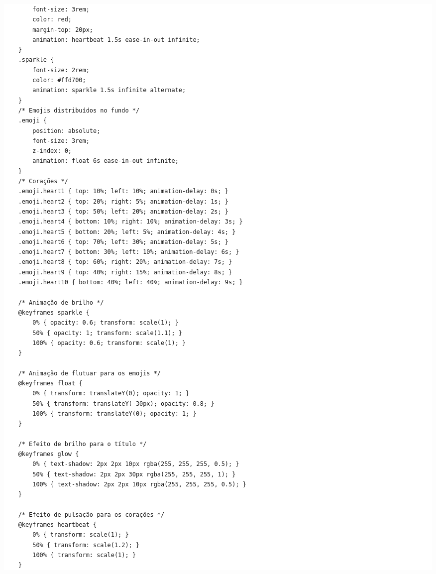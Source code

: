             font-size: 3rem;
            color: red;
            margin-top: 20px;
            animation: heartbeat 1.5s ease-in-out infinite;
        }
        .sparkle {
            font-size: 2rem;
            color: #ffd700;
            animation: sparkle 1.5s infinite alternate;
        }
        /* Emojis distribuídos no fundo */
        .emoji {
            position: absolute;
            font-size: 3rem;
            z-index: 0;
            animation: float 6s ease-in-out infinite;
        }
        /* Corações */
        .emoji.heart1 { top: 10%; left: 10%; animation-delay: 0s; }
        .emoji.heart2 { top: 20%; right: 5%; animation-delay: 1s; }
        .emoji.heart3 { top: 50%; left: 20%; animation-delay: 2s; }
        .emoji.heart4 { bottom: 10%; right: 10%; animation-delay: 3s; }
        .emoji.heart5 { bottom: 20%; left: 5%; animation-delay: 4s; }
        .emoji.heart6 { top: 70%; left: 30%; animation-delay: 5s; }
        .emoji.heart7 { bottom: 30%; left: 10%; animation-delay: 6s; }
        .emoji.heart8 { top: 60%; right: 20%; animation-delay: 7s; }
        .emoji.heart9 { top: 40%; right: 15%; animation-delay: 8s; }
        .emoji.heart10 { bottom: 40%; left: 40%; animation-delay: 9s; }

        /* Animação de brilho */
        @keyframes sparkle {
            0% { opacity: 0.6; transform: scale(1); }
            50% { opacity: 1; transform: scale(1.1); }
            100% { opacity: 0.6; transform: scale(1); }
        }

        /* Animação de flutuar para os emojis */
        @keyframes float {
            0% { transform: translateY(0); opacity: 1; }
            50% { transform: translateY(-30px); opacity: 0.8; }
            100% { transform: translateY(0); opacity: 1; }
        }

        /* Efeito de brilho para o título */
        @keyframes glow {
            0% { text-shadow: 2px 2px 10px rgba(255, 255, 255, 0.5); }
            50% { text-shadow: 2px 2px 30px rgba(255, 255, 255, 1); }
            100% { text-shadow: 2px 2px 10px rgba(255, 255, 255, 0.5); }
        }

        /* Efeito de pulsação para os corações */
        @keyframes heartbeat {
            0% { transform: scale(1); }
            50% { transform: scale(1.2); }
            100% { transform: scale(1); }
        }
